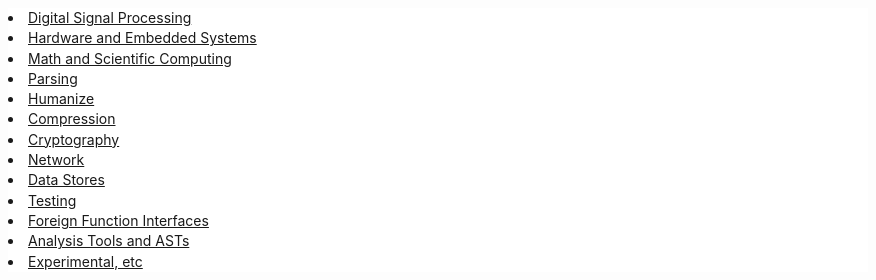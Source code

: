  </li>
 <li>
  <a href="#digital-signal-processing">
   Digital Signal Processing
  </a>
 </li>
 <li>
  <a href="### hardware-and-embedded-systems">
   Hardware and Embedded Systems
  </a>
 </li>
 <li>
  <a href="#math-and-scientific-computing">
   Math and Scientific Computing
  </a>
 </li>
 <li>
  <a href="#parsing">
   Parsing
  </a>
 </li>
 <li>
  <a href="#humanize">
   Humanize
  </a>
 </li>
 <li>
  <a href="#compression">
   Compression
  </a>
 </li>
 <li>
  <a href="#cryptography">
   Cryptography
  </a>
 </li>
 <li>
  <a href="#network">
   Network
  </a>
 </li>
 <li>
  <a href="#data-stores">
   Data Stores
  </a>
 </li>
 <li>
  <a href="#testing">
   Testing
  </a>
 </li>
 <li>
  <a href="#foreign-function-interfaces">
   Foreign Function Interfaces
  </a>
 </li>
 <li>
  <a href="#analysis-tools-and-asts">
   Analysis Tools and ASTs
  </a>
 </li>
 <li>
  <a href="#experimental-etc">
   Experimental, etc